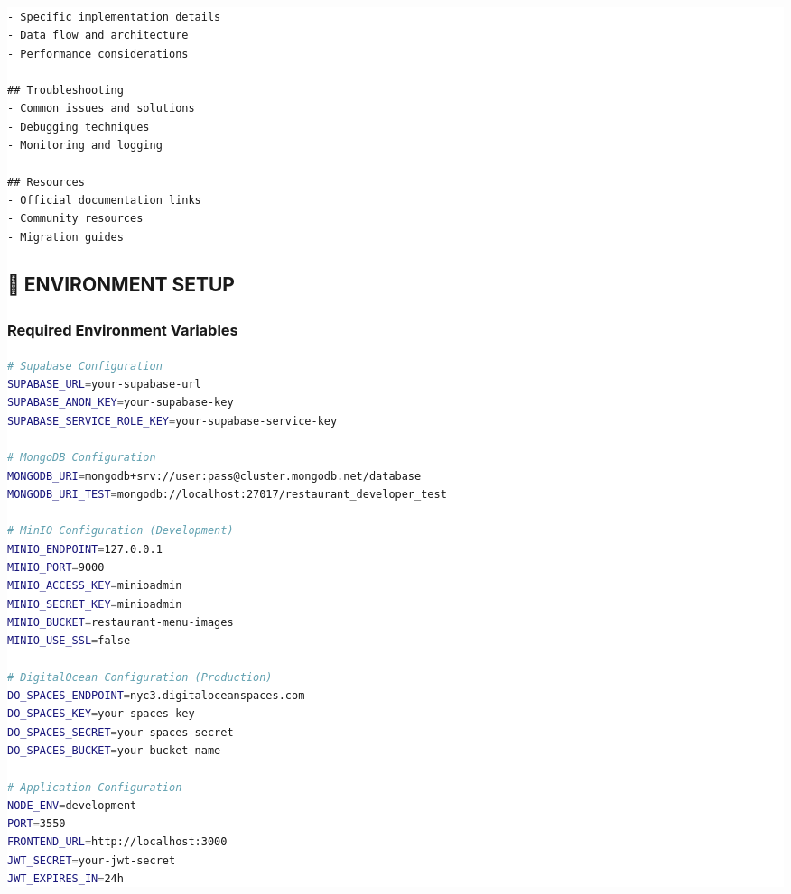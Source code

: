 ```
- Specific implementation details
- Data flow and architecture
- Performance considerations

## Troubleshooting
- Common issues and solutions
- Debugging techniques
- Monitoring and logging

## Resources
- Official documentation links
- Community resources
- Migration guides
```

## 🔧 **ENVIRONMENT SETUP**

### **Required Environment Variables**
```bash
# Supabase Configuration
SUPABASE_URL=your-supabase-url
SUPABASE_ANON_KEY=your-supabase-key
SUPABASE_SERVICE_ROLE_KEY=your-supabase-service-key

# MongoDB Configuration
MONGODB_URI=mongodb+srv://user:pass@cluster.mongodb.net/database
MONGODB_URI_TEST=mongodb://localhost:27017/restaurant_developer_test

# MinIO Configuration (Development)
MINIO_ENDPOINT=127.0.0.1
MINIO_PORT=9000
MINIO_ACCESS_KEY=minioadmin
MINIO_SECRET_KEY=minioadmin
MINIO_BUCKET=restaurant-menu-images
MINIO_USE_SSL=false

# DigitalOcean Configuration (Production)
DO_SPACES_ENDPOINT=nyc3.digitaloceanspaces.com
DO_SPACES_KEY=your-spaces-key
DO_SPACES_SECRET=your-spaces-secret
DO_SPACES_BUCKET=your-bucket-name

# Application Configuration
NODE_ENV=development
PORT=3550
FRONTEND_URL=http://localhost:3000
JWT_SECRET=your-jwt-secret
JWT_EXPIRES_IN=24h
```
